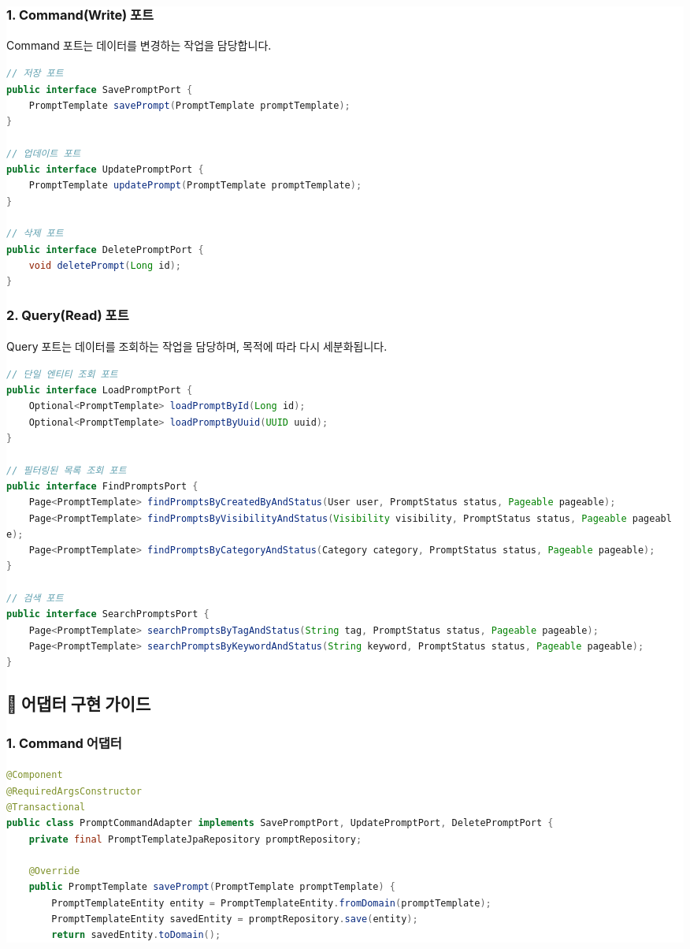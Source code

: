 ### 1. Command(Write) 포트
Command 포트는 데이터를 변경하는 작업을 담당합니다.

```java
// 저장 포트
public interface SavePromptPort {
    PromptTemplate savePrompt(PromptTemplate promptTemplate);
}

// 업데이트 포트
public interface UpdatePromptPort {
    PromptTemplate updatePrompt(PromptTemplate promptTemplate);
}

// 삭제 포트
public interface DeletePromptPort {
    void deletePrompt(Long id);
}
```

### 2. Query(Read) 포트
Query 포트는 데이터를 조회하는 작업을 담당하며, 목적에 따라 다시 세분화됩니다.

```java
// 단일 엔티티 조회 포트
public interface LoadPromptPort {
    Optional<PromptTemplate> loadPromptById(Long id);
    Optional<PromptTemplate> loadPromptByUuid(UUID uuid);
}

// 필터링된 목록 조회 포트
public interface FindPromptsPort {
    Page<PromptTemplate> findPromptsByCreatedByAndStatus(User user, PromptStatus status, Pageable pageable);
    Page<PromptTemplate> findPromptsByVisibilityAndStatus(Visibility visibility, PromptStatus status, Pageable pageable);
    Page<PromptTemplate> findPromptsByCategoryAndStatus(Category category, PromptStatus status, Pageable pageable);
}

// 검색 포트
public interface SearchPromptsPort {
    Page<PromptTemplate> searchPromptsByTagAndStatus(String tag, PromptStatus status, Pageable pageable);
    Page<PromptTemplate> searchPromptsByKeywordAndStatus(String keyword, PromptStatus status, Pageable pageable);
}
```

## 🧩 어댑터 구현 가이드

### 1. Command 어댑터
```java
@Component
@RequiredArgsConstructor
@Transactional
public class PromptCommandAdapter implements SavePromptPort, UpdatePromptPort, DeletePromptPort {
    private final PromptTemplateJpaRepository promptRepository;

    @Override
    public PromptTemplate savePrompt(PromptTemplate promptTemplate) {
        PromptTemplateEntity entity = PromptTemplateEntity.fromDomain(promptTemplate);
        PromptTemplateEntity savedEntity = promptRepository.save(entity);
        return savedEntity.toDomain();
```